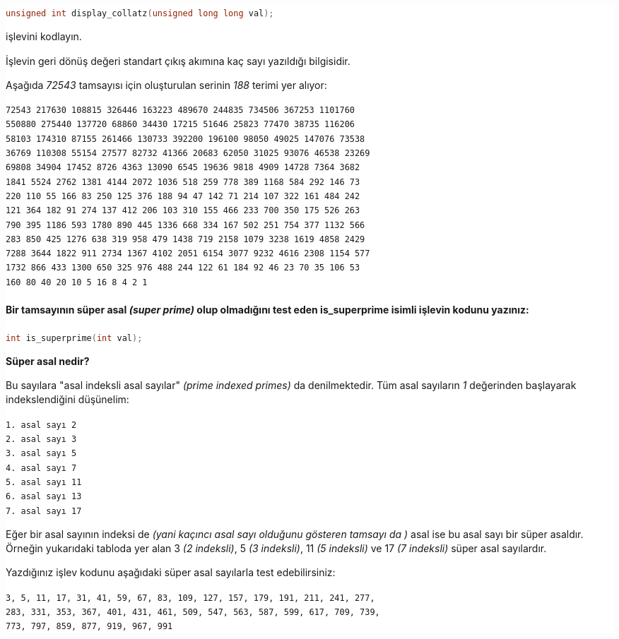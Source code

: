 ```c
unsigned int display_collatz(unsigned long long val);
```
işlevini kodlayın.

İşlevin geri dönüş değeri standart çıkış akımına kaç sayı yazıldığı bilgisidir.

Aşağıda _72543_ tamsayısı için oluşturulan serinin _188_ terimi yer alıyor:

```
72543 217630 108815 326446 163223 489670 244835 734506 367253 1101760 
550880 275440 137720 68860 34430 17215 51646 25823 77470 38735 116206 
58103 174310 87155 261466 130733 392200 196100 98050 49025 147076 73538 
36769 110308 55154 27577 82732 41366 20683 62050 31025 93076 46538 23269 
69808 34904 17452 8726 4363 13090 6545 19636 9818 4909 14728 7364 3682 
1841 5524 2762 1381 4144 2072 1036 518 259 778 389 1168 584 292 146 73 
220 110 55 166 83 250 125 376 188 94 47 142 71 214 107 322 161 484 242 
121 364 182 91 274 137 412 206 103 310 155 466 233 700 350 175 526 263 
790 395 1186 593 1780 890 445 1336 668 334 167 502 251 754 377 1132 566 
283 850 425 1276 638 319 958 479 1438 719 2158 1079 3238 1619 4858 2429 
7288 3644 1822 911 2734 1367 4102 2051 6154 3077 9232 4616 2308 1154 577 
1732 866 433 1300 650 325 976 488 244 122 61 184 92 46 23 70 35 106 53 
160 80 40 20 10 5 16 8 4 2 1
```

#### Bir tamsayının süper asal *(super prime)* olup olmadığını test eden is_superprime isimli işlevin kodunu yazınız:

```c
int is_superprime(int val);
```

**Süper asal nedir?**

Bu sayılara "asal indeksli asal sayılar" *(prime indexed primes)* da denilmektedir. Tüm asal sayıların *1* değerinden başlayarak indekslendiğini düşünelim:

```
1. asal sayı 2
2. asal sayı 3
3. asal sayı 5
4. asal sayı 7
5. asal sayı 11
6. asal sayı 13
7. asal sayı 17

```

Eğer bir asal sayının indeksi de *(yani kaçıncı asal sayı olduğunu gösteren tamsayı da )* asal ise bu asal sayı bir süper asaldır. Örneğin yukarıdaki tabloda yer alan 3 *(2 indeksli)*, 5 *(3 indeksli)*, 11 *(5 indeksli)* ve 17 *(7 indeksli)* süper asal sayılardır.

Yazdığınız işlev kodunu aşağıdaki süper asal sayılarla test edebilirsiniz:
```
3, 5, 11, 17, 31, 41, 59, 67, 83, 109, 127, 157, 179, 191, 211, 241, 277, 
283, 331, 353, 367, 401, 431, 461, 509, 547, 563, 587, 599, 617, 709, 739, 
773, 797, 859, 877, 919, 967, 991
```
